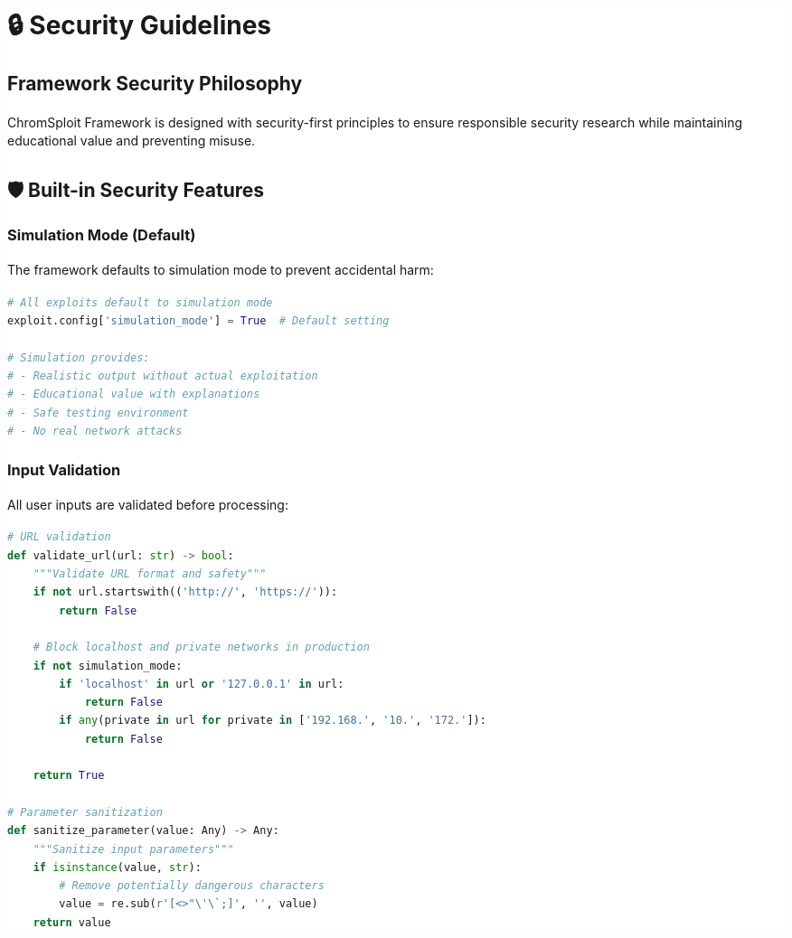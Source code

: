 # 🔒 Security Guidelines

## Framework Security Philosophy

ChromSploit Framework is designed with security-first principles to ensure responsible security research while maintaining educational value and preventing misuse.

## 🛡️ Built-in Security Features

### Simulation Mode (Default)

The framework defaults to simulation mode to prevent accidental harm:

```python
# All exploits default to simulation mode
exploit.config['simulation_mode'] = True  # Default setting

# Simulation provides:
# - Realistic output without actual exploitation
# - Educational value with explanations
# - Safe testing environment
# - No real network attacks
```

### Input Validation

All user inputs are validated before processing:

```python
# URL validation
def validate_url(url: str) -> bool:
    """Validate URL format and safety"""
    if not url.startswith(('http://', 'https://')):
        return False
    
    # Block localhost and private networks in production
    if not simulation_mode:
        if 'localhost' in url or '127.0.0.1' in url:
            return False
        if any(private in url for private in ['192.168.', '10.', '172.']):
            return False
    
    return True

# Parameter sanitization
def sanitize_parameter(value: Any) -> Any:
    """Sanitize input parameters"""
    if isinstance(value, str):
        # Remove potentially dangerous characters
        value = re.sub(r'[<>"\'\`;]', '', value)
    return value
```
